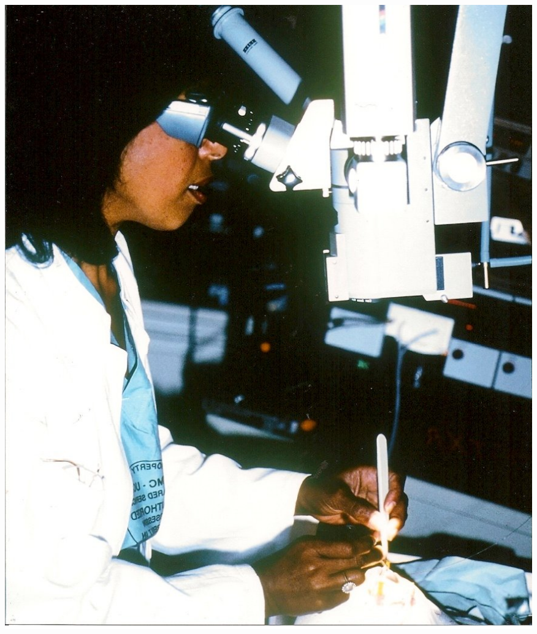 ![Le Laserphaco : dispositif de chirurgie de la cataracte photo-ablative au laser](/assets/images/scientists/patricia-era-bath/04Bath3-jumbo.jpg)
